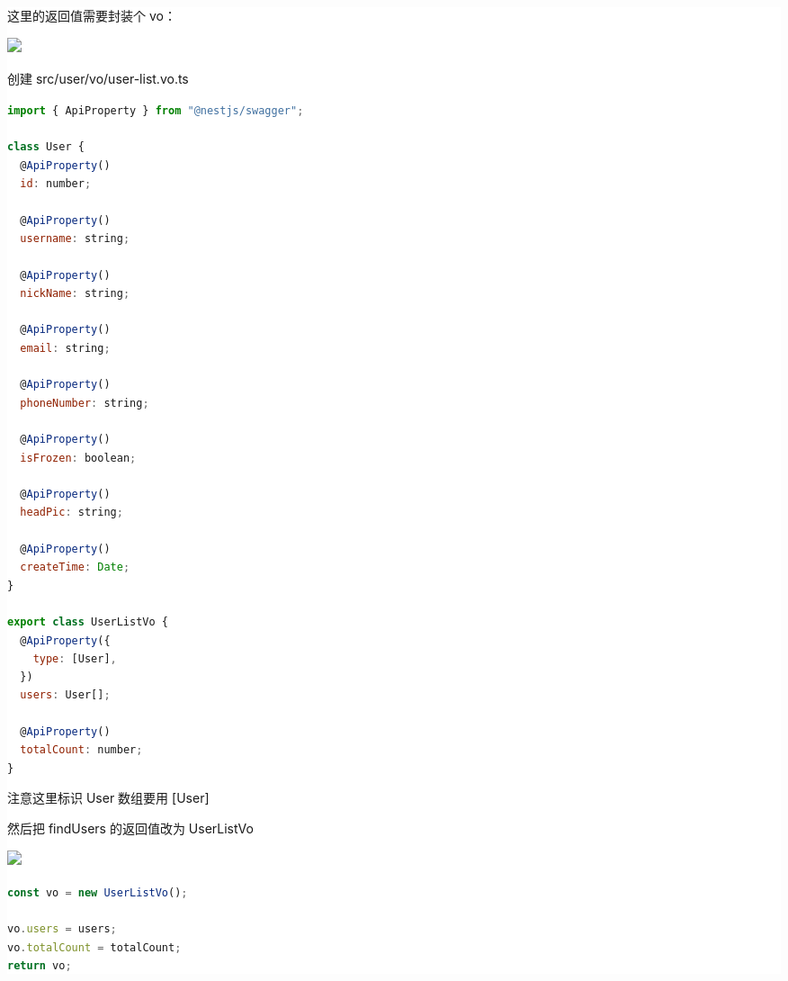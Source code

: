 这里的返回值需要封装个 vo：

![](/nestjsCheats/image-3694.jpg)

创建 src/user/vo/user-list.vo.ts

```javascript
import { ApiProperty } from "@nestjs/swagger";

class User {
  @ApiProperty()
  id: number;

  @ApiProperty()
  username: string;

  @ApiProperty()
  nickName: string;

  @ApiProperty()
  email: string;

  @ApiProperty()
  phoneNumber: string;

  @ApiProperty()
  isFrozen: boolean;

  @ApiProperty()
  headPic: string;

  @ApiProperty()
  createTime: Date;
}

export class UserListVo {
  @ApiProperty({
    type: [User],
  })
  users: User[];

  @ApiProperty()
  totalCount: number;
}
```

注意这里标识 User 数组要用 [User]

然后把 findUsers 的返回值改为 UserListVo

![](/nestjsCheats/image-3695.jpg)

```javascript
const vo = new UserListVo();

vo.users = users;
vo.totalCount = totalCount;
return vo;
```
